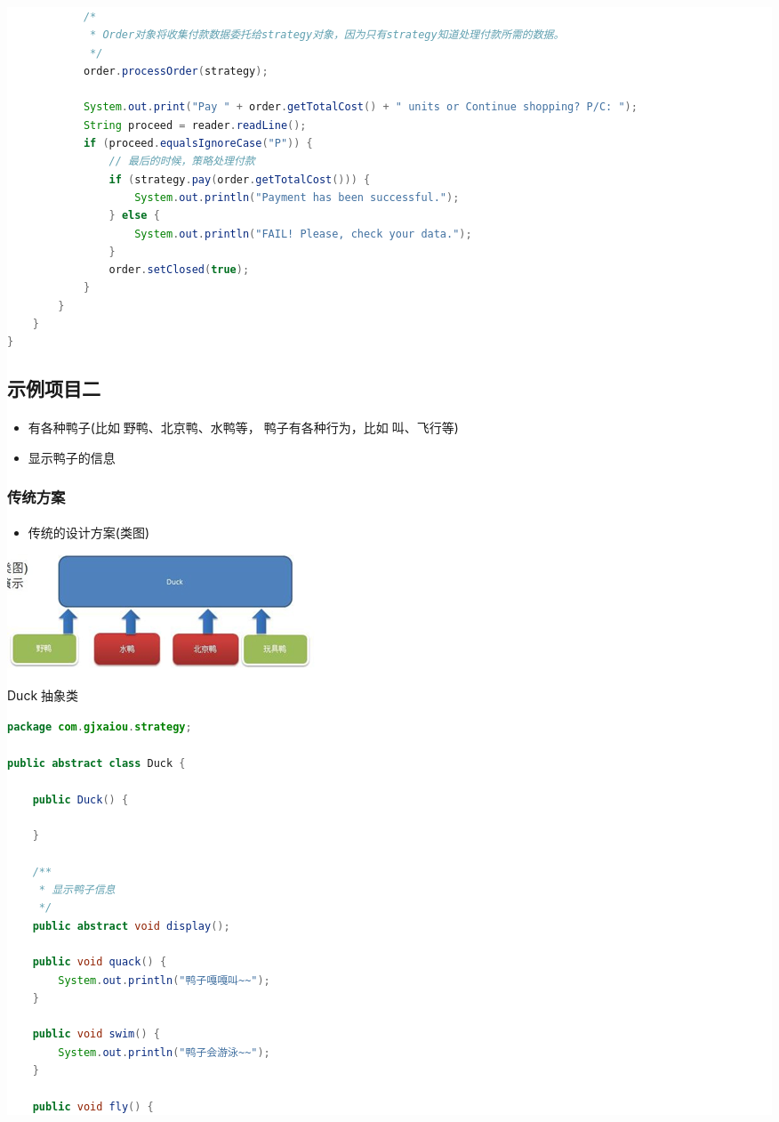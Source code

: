 ```java
            /*
             * Order对象将收集付款数据委托给strategy对象，因为只有strategy知道处理付款所需的数据。
             */
            order.processOrder(strategy);

            System.out.print("Pay " + order.getTotalCost() + " units or Continue shopping? P/C: ");
            String proceed = reader.readLine();
            if (proceed.equalsIgnoreCase("P")) {
                // 最后的时候，策略处理付款
                if (strategy.pay(order.getTotalCost())) {
                    System.out.println("Payment has been successful.");
                } else {
                    System.out.println("FAIL! Please, check your data.");
                }
                order.setClosed(true);
            }
        }
    }
}
```

## 示例项目二

- 有各种鸭子(比如 野鸭、北京鸭、水鸭等， 鸭子有各种行为，比如 叫、飞行等)

- 显示鸭子的信息

### 传统方案

-  传统的设计方案(类图)

  ![1573819644065](%E7%AC%AC%E4%BA%8C%E5%8D%81%E4%BA%94%E7%AB%A0%EF%BC%9A%E7%AD%96%E7%95%A5%E6%A8%A1%E5%BC%8F.resource/1573819644065.png)

Duck 抽象类

```java
package com.gjxaiou.strategy;

public abstract class Duck {

    public Duck() {

    }

    /**
     * 显示鸭子信息
     */
    public abstract void display();

    public void quack() {
        System.out.println("鸭子嘎嘎叫~~");
    }

    public void swim() {
        System.out.println("鸭子会游泳~~");
    }

    public void fly() {
```